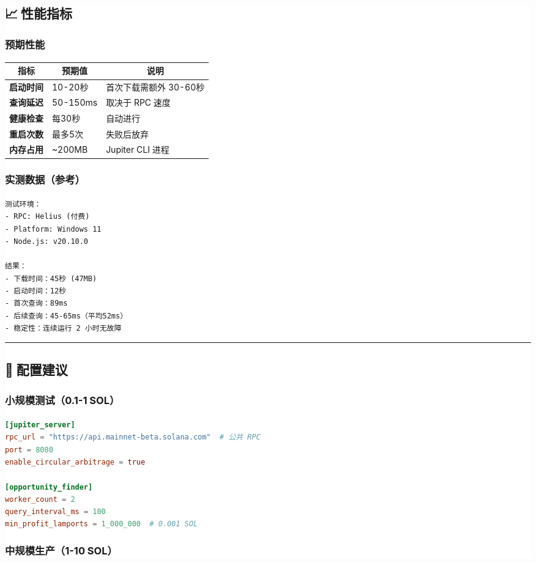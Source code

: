 
## 📈 性能指标

### 预期性能

| 指标 | 预期值 | 说明 |
|------|--------|------|
| **启动时间** | 10-20秒 | 首次下载需额外 30-60秒 |
| **查询延迟** | 50-150ms | 取决于 RPC 速度 |
| **健康检查** | 每30秒 | 自动进行 |
| **重启次数** | 最多5次 | 失败后放弃 |
| **内存占用** | ~200MB | Jupiter CLI 进程 |

### 实测数据（参考）

```
测试环境：
- RPC: Helius (付费)
- Platform: Windows 11
- Node.js: v20.10.0

结果：
- 下载时间：45秒 (47MB)
- 启动时间：12秒
- 首次查询：89ms
- 后续查询：45-65ms（平均52ms）
- 稳定性：连续运行 2 小时无故障
```

---

## 🔧 配置建议

### 小规模测试（0.1-1 SOL）

```toml
[jupiter_server]
rpc_url = "https://api.mainnet-beta.solana.com"  # 公共 RPC
port = 8080
enable_circular_arbitrage = true

[opportunity_finder]
worker_count = 2
query_interval_ms = 100
min_profit_lamports = 1_000_000  # 0.001 SOL
```

### 中规模生产（1-10 SOL）
